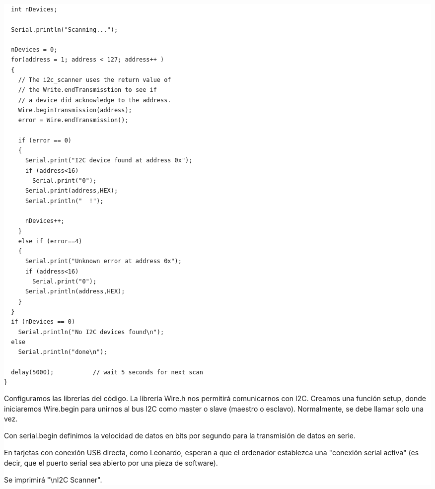 ```
  int nDevices;
 
  Serial.println("Scanning...");
 
  nDevices = 0;
  for(address = 1; address < 127; address++ )
  {
    // The i2c_scanner uses the return value of
    // the Write.endTransmisstion to see if
    // a device did acknowledge to the address.
    Wire.beginTransmission(address);
    error = Wire.endTransmission();
 
    if (error == 0)
    {
      Serial.print("I2C device found at address 0x");
      if (address<16)
        Serial.print("0");
      Serial.print(address,HEX);
      Serial.println("  !");
 
      nDevices++;
    }
    else if (error==4)
    {
      Serial.print("Unknown error at address 0x");
      if (address<16)
        Serial.print("0");
      Serial.println(address,HEX);
    }    
  }
  if (nDevices == 0)
    Serial.println("No I2C devices found\n");
  else
    Serial.println("done\n");
 
  delay(5000);           // wait 5 seconds for next scan
}

```
Configuramos las librerías del código. La librería Wire.h nos permitirá comunicarnos con I2C. 
Creamos una función setup, donde iniciaremos Wire.begin para unirnos al bus I2C como master o slave (maestro o esclavo). Normalmente, se debe llamar solo una vez.

Con serial.begin definimos la velocidad de datos en bits por segundo para la transmisión de datos en serie.

En tarjetas con conexión USB directa, como Leonardo, esperan a que el ordenador establezca una "conexión serial activa" (es decir, que el puerto serial sea abierto por una pieza de software).

Se imprimirá "\nI2C Scanner".
